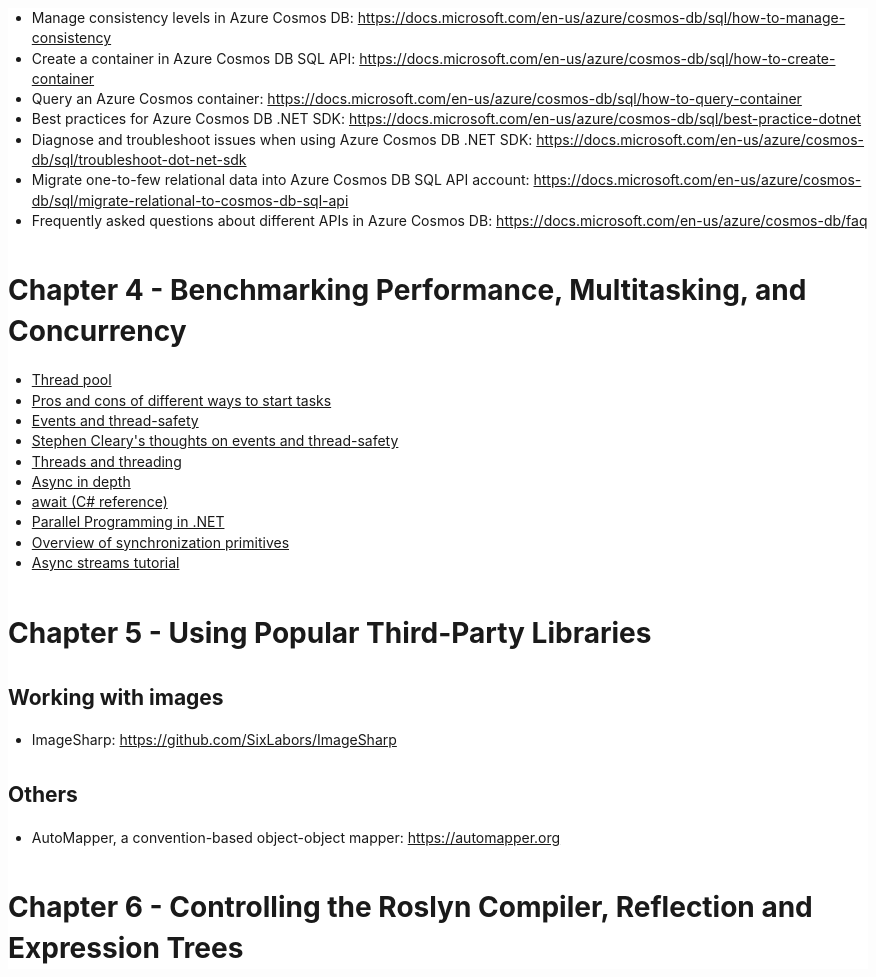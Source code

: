 - Manage consistency levels in Azure Cosmos DB: https://docs.microsoft.com/en-us/azure/cosmos-db/sql/how-to-manage-consistency
- Create a container in Azure Cosmos DB SQL API: https://docs.microsoft.com/en-us/azure/cosmos-db/sql/how-to-create-container
- Query an Azure Cosmos container: https://docs.microsoft.com/en-us/azure/cosmos-db/sql/how-to-query-container
- Best practices for Azure Cosmos DB .NET SDK: https://docs.microsoft.com/en-us/azure/cosmos-db/sql/best-practice-dotnet
- Diagnose and troubleshoot issues when using Azure Cosmos DB .NET SDK: https://docs.microsoft.com/en-us/azure/cosmos-db/sql/troubleshoot-dot-net-sdk
- Migrate one-to-few relational data into Azure Cosmos DB SQL API account: https://docs.microsoft.com/en-us/azure/cosmos-db/sql/migrate-relational-to-cosmos-db-sql-api
- Frequently asked questions about different APIs in Azure Cosmos DB: https://docs.microsoft.com/en-us/azure/cosmos-db/faq

# Chapter 4 - Benchmarking Performance, Multitasking, and Concurrency

- [Thread pool](https://docs.microsoft.com/en-us/dotnet/standard/threading/the-managed-thread-pool)
- [Pros and cons of different ways to start tasks](https://devblogs.microsoft.com/pfxteam/task-factory-startnew-vs-new-task-start/)
- [Events and thread-safety](https://docs.microsoft.com/en-us/archive/blogs/cburrows/field-like-events-considered-harmful)
- [Stephen Cleary's thoughts on events and thread-safety](https://blog.stephencleary.com/2009/06/threadsafe-events.html)
- [Threads and threading](https://docs.microsoft.com/en-us/dotnet/standard/threading/threads-and-threading)
- [Async in depth](https://docs.microsoft.com/en-us/dotnet/standard/async-in-depth)
- [await (C# reference)](https://docs.microsoft.com/en-us/dotnet/csharp/language-reference/keywords/await)
- [Parallel Programming in .NET](https://docs.microsoft.com/en-us/dotnet/standard/parallel-programming/)
- [Overview of synchronization primitives](https://docs.microsoft.com/en-us/dotnet/standard/threading/overview-of-synchronization-primitives)
- [Async streams tutorial](https://learn.microsoft.com/en-us/dotnet/csharp/whats-new/tutorials/generate-consume-asynchronous-stream)

# Chapter 5 - Using Popular Third-Party Libraries

## Working with images
- ImageSharp: https://github.com/SixLabors/ImageSharp

## Others
- AutoMapper, a convention-based object-object mapper: https://automapper.org

# Chapter 6 - Controlling the Roslyn Compiler, Reflection and Expression Trees
